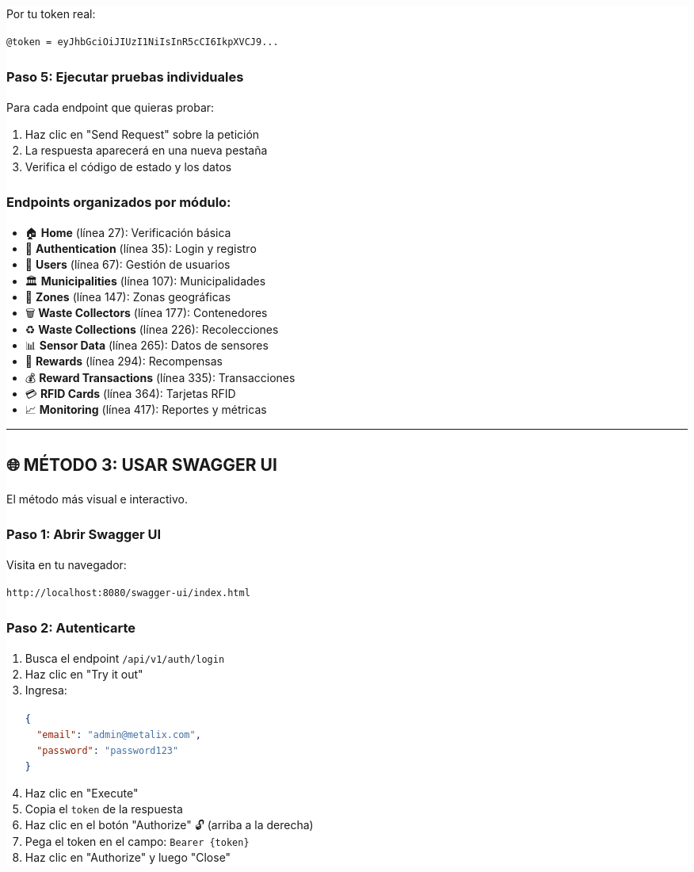 Por tu token real:
```http
@token = eyJhbGciOiJIUzI1NiIsInR5cCI6IkpXVCJ9...
```

### Paso 5: Ejecutar pruebas individuales

Para cada endpoint que quieras probar:
1. Haz clic en "Send Request" sobre la petición
2. La respuesta aparecerá en una nueva pestaña
3. Verifica el código de estado y los datos

### Endpoints organizados por módulo:

- 🏠 **Home** (línea 27): Verificación básica
- 🔐 **Authentication** (línea 35): Login y registro
- 👥 **Users** (línea 67): Gestión de usuarios
- 🏛️ **Municipalities** (línea 107): Municipalidades
- 📍 **Zones** (línea 147): Zonas geográficas
- 🗑️ **Waste Collectors** (línea 177): Contenedores
- ♻️ **Waste Collections** (línea 226): Recolecciones
- 📊 **Sensor Data** (línea 265): Datos de sensores
- 🎁 **Rewards** (línea 294): Recompensas
- 💰 **Reward Transactions** (línea 335): Transacciones
- 💳 **RFID Cards** (línea 364): Tarjetas RFID
- 📈 **Monitoring** (línea 417): Reportes y métricas

---

## 🌐 MÉTODO 3: USAR SWAGGER UI

El método más visual e interactivo.

### Paso 1: Abrir Swagger UI

Visita en tu navegador:
```
http://localhost:8080/swagger-ui/index.html
```

### Paso 2: Autenticarte

1. Busca el endpoint `/api/v1/auth/login`
2. Haz clic en "Try it out"
3. Ingresa:
   ```json
   {
     "email": "admin@metalix.com",
     "password": "password123"
   }
   ```
4. Haz clic en "Execute"
5. Copia el `token` de la respuesta
6. Haz clic en el botón "Authorize" 🔓 (arriba a la derecha)
7. Pega el token en el campo: `Bearer {token}`
8. Haz clic en "Authorize" y luego "Close"

